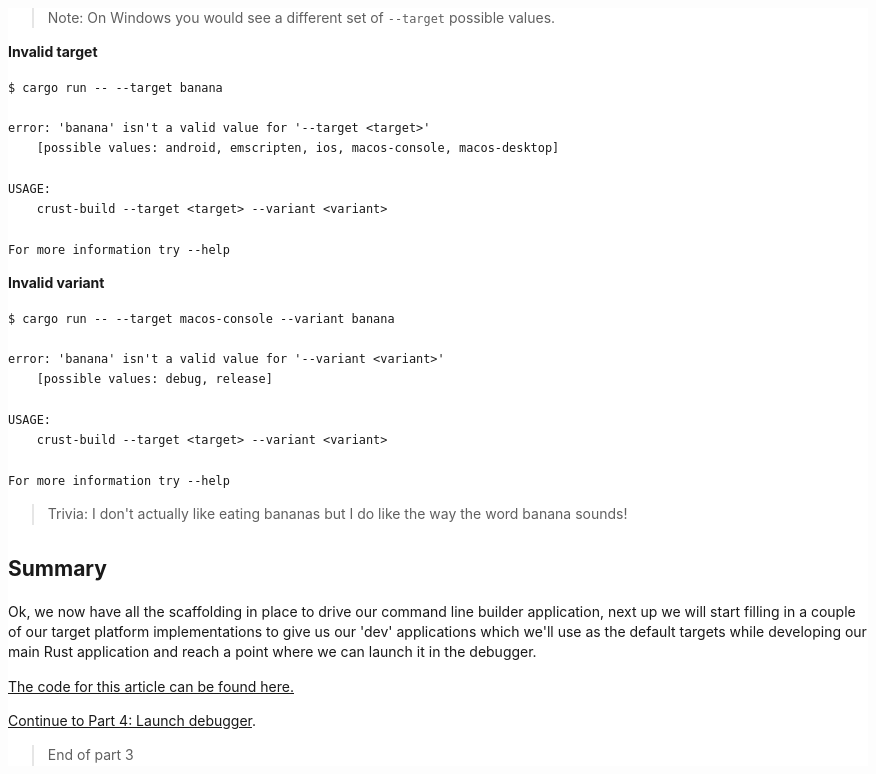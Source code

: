 > Note: On Windows you would see a different set of `--target` possible values.

**Invalid target**

```
$ cargo run -- --target banana

error: 'banana' isn't a valid value for '--target <target>'
	[possible values: android, emscripten, ios, macos-console, macos-desktop]

USAGE:
    crust-build --target <target> --variant <variant>

For more information try --help
```

**Invalid variant**

```
$ cargo run -- --target macos-console --variant banana

error: 'banana' isn't a valid value for '--variant <variant>'
	[possible values: debug, release]

USAGE:
    crust-build --target <target> --variant <variant>

For more information try --help
```

> Trivia: I don't actually like eating bananas but I do like the way the word banana sounds!

## Summary

Ok, we now have all the scaffolding in place to drive our command line builder application, next up we will start filling in a couple of our target platform implementations to give us our 'dev' applications which we'll use as the default targets while developing our main Rust application and reach a point where we can launch it in the debugger.

[The code for this article can be found here.](https://github.com/MarcelBraghetto/crust/tree/master/part-03)

[Continue to Part 4: Launch debugger](/crust/2022/02/06/part-04).

> End of part 3
